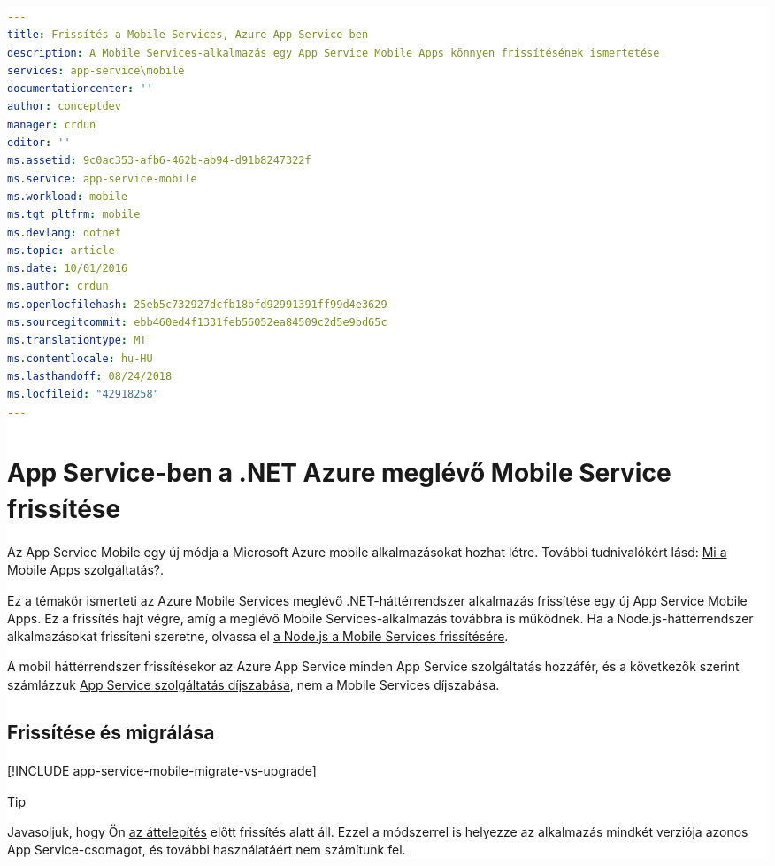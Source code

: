 ```yaml
---
title: Frissítés a Mobile Services, Azure App Service-ben
description: A Mobile Services-alkalmazás egy App Service Mobile Apps könnyen frissítésének ismertetése
services: app-service\mobile
documentationcenter: ''
author: conceptdev
manager: crdun
editor: ''
ms.assetid: 9c0ac353-afb6-462b-ab94-d91b8247322f
ms.service: app-service-mobile
ms.workload: mobile
ms.tgt_pltfrm: mobile
ms.devlang: dotnet
ms.topic: article
ms.date: 10/01/2016
ms.author: crdun
ms.openlocfilehash: 25eb5c732927dcfb18bfd92991391ff99d4e3629
ms.sourcegitcommit: ebb460ed4f1331feb56052ea84509c2d5e9bd65c
ms.translationtype: MT
ms.contentlocale: hu-HU
ms.lasthandoff: 08/24/2018
ms.locfileid: "42918258"
---
```

# <a name="upgrade-your-existing-net-azure-mobile-service-to-app-service"></a>App Service-ben a .NET Azure meglévő Mobile Service frissítése
Az App Service Mobile egy új módja a Microsoft Azure mobile alkalmazásokat hozhat létre. További tudnivalókért lásd: [Mi a Mobile Apps szolgáltatás?].

Ez a témakör ismerteti az Azure Mobile Services meglévő .NET-háttérrendszer alkalmazás frissítése egy új App Service Mobile Apps. Ez a frissítés hajt végre, amíg a meglévő Mobile Services-alkalmazás továbbra is működnek.   Ha a Node.js-háttérrendszer alkalmazásokat frissíteni szeretne, olvassa el [a Node.js a Mobile Services frissítésére](app-service-mobile-node-backend-upgrading-from-mobile-services.md).

A mobil háttérrendszer frissítésekor az Azure App Service minden App Service szolgáltatás hozzáfér, és a következők szerint számlázzuk [App Service szolgáltatás díjszabása], nem a Mobile Services díjszabása.

## <a name="migrate-vs-upgrade"></a>Frissítése és migrálása
[!INCLUDE [app-service-mobile-migrate-vs-upgrade](../../includes/app-service-mobile-migrate-vs-upgrade.md)]

> [!TIP]
> Javasoljuk, hogy Ön [az áttelepítés](app-service-mobile-migrating-from-mobile-services.md) előtt frissítés alatt áll. Ezzel a módszerrel is helyezze az alkalmazás mindkét verziója azonos App Service-csomagot, és további használatáért nem számítunk fel.
>
>


[Azure Portal]: https://portal.azure.com/
[klasszikus Azure portál]: https://manage.windowsazure.com/
[Mi a Mobile Apps szolgáltatás?]: app-service-mobile-value-prop.md
[I already use web sites and mobile services – how does App Service help me?]: /en-us/documentation/articles/app-service-mobile-value-prop-migration-from-mobile-services
[Mobil alkalmazások kiszolgálói SDK]: http://www.nuget.org/packages/microsoft.azure.mobile.server
[Create a Mobile App]: app-service-mobile-xamarin-ios-get-started.md
[Add push notifications to your mobile app]: app-service-mobile-xamarin-ios-get-started-push.md
[Add authentication to your mobile app]: app-service-mobile-xamarin-ios-get-started-users.md
[Azure Scheduler]: /azure/scheduler/
[Webjobs-feladat]: https://github.com/Azure/azure-webjobs-sdk/wiki
[A .NET kiszolgálóoldali SDK használata]: app-service-mobile-dotnet-backend-how-to-use-server-sdk.md
[Migrate from Mobile Services to an App Service Mobile App]: app-service-mobile-migrating-from-mobile-services.md
[Migrate your existing Mobile Service to App Service]: app-service-mobile-migrating-from-mobile-services.md
[App Service szolgáltatás díjszabása]: https://azure.microsoft.com/pricing/details/app-service/
[.NET kiszolgálói SDK – áttekintés]: app-service-mobile-dotnet-backend-how-to-use-server-sdk.md